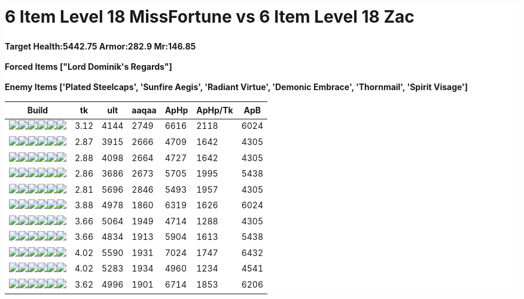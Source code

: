 


























































# 6 Item Level 18 MissFortune vs 6 Item Level 18 Zac

**Target Health:5442.75 Armor:282.9 Mr:146.85**


**Forced Items ["Lord Dominik's Regards"]**


**Enemy Items ['Plated Steelcaps', 'Sunfire Aegis', 'Radiant Virtue', 'Demonic Embrace', 'Thornmail', 'Spirit Visage']**




Build | tk | ult | aaqaa |ApHp | ApHp/Tk | ApB
-|-|-|-|-|-|-
![](/item/3072.png)![](/item/3036.png)![](/item/3094.png)![](/item/6672.png)![](/item/6673.png)![](/item/3124.png)|3.12|4144|2749|6616|2118|6024
![](/item/3508.png)![](/item/6672.png)![](/item/3072.png)![](/item/3036.png)![](/item/3085.png)![](/item/3124.png)|2.87|3915|2666|4709|1642|4305
![](/item/3508.png)![](/item/6672.png)![](/item/3046.png)![](/item/3036.png)![](/item/3072.png)![](/item/3124.png)|2.88|4098|2664|4727|1642|4305
![](/item/3074.png)![](/item/3036.png)![](/item/3085.png)![](/item/3091.png)![](/item/6672.png)![](/item/3124.png)|2.86|3686|2673|5705|1995|5438
![](/item/3142.png)![](/item/3004.png)![](/item/6672.png)![](/item/3036.png)![](/item/3072.png)![](/item/3153.png)|2.81|5696|2846|5493|1957|4305
![](/item/3508.png)![](/item/6672.png)![](/item/3115.png)![](/item/3036.png)![](/item/6673.png)![](/item/3142.png)|3.88|4978|1860|6319|1626|6024
![](/item/3142.png)![](/item/3074.png)![](/item/3036.png)![](/item/6672.png)![](/item/3087.png)![](/item/3115.png)|3.66|5064|1949|4714|1288|4305
![](/item/3142.png)![](/item/3074.png)![](/item/3036.png)![](/item/6672.png)![](/item/3091.png)![](/item/3115.png)|3.66|4834|1913|5904|1613|5438
![](/item/3036.png)![](/item/6672.png)![](/item/6696.png)![](/item/3074.png)![](/item/3156.png)![](/item/6692.png)|4.02|5590|1931|7024|1747|6432
![](/item/3074.png)![](/item/3004.png)![](/item/3036.png)![](/item/6333.png)![](/item/6672.png)![](/item/6692.png)|4.02|5283|1934|4960|1234|4541
![](/item/3142.png)![](/item/3074.png)![](/item/3036.png)![](/item/6672.png)![](/item/3071.png)![](/item/3091.png)|3.62|4996|1901|6714|1853|6206